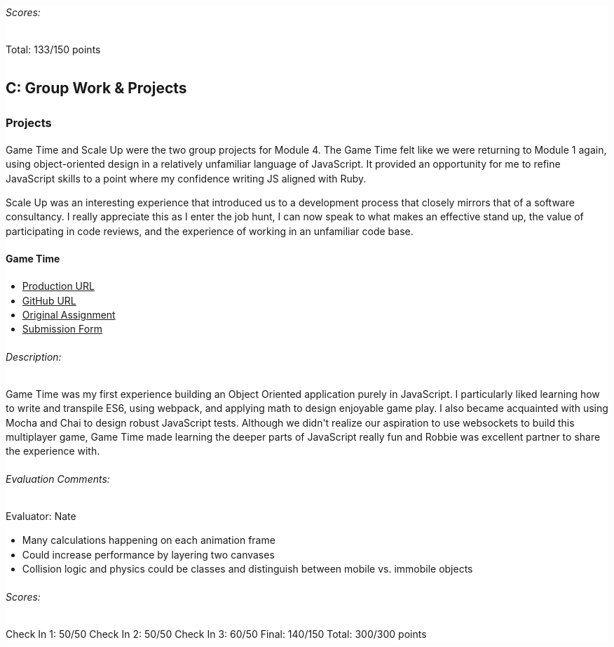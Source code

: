###### Scores:

Total: 133/150 points

## C: Group Work & Projects

### Projects

Game Time and Scale Up were the two group projects for Module 4. The Game Time
felt like we were returning to Module 1 again, using object-oriented design in
a relatively unfamiliar language of JavaScript. It provided an opportunity for
me to refine JavaScript skills to a point where my confidence writing JS
aligned with Ruby.

Scale Up was an interesting experience that introduced us to a development
process that closely mirrors that of a software consultancy. I really
appreciate this as I enter the job hunt, I can now speak to what makes an
effective stand up, the value of participating in code reviews, and the
experience of working in an unfamiliar code base.

#### Game Time

* [Production URL](https://saylerb.github.io/game-time/)
* [GitHub URL](https://github.com/saylerb/game-time)
* [Original
  Assignment](https://github.com/turingschool/lesson_plans/blob/master/ruby_04-apis_and_scalability/gametime_project.markdown)
* [Submission
  Form](https://github.com/turingschool/ruby-submissions/blob/master/1603/module_4_assignments/gametime/brian-and-robbie/submission_form.markdown)

###### Description:

Game Time was my first experience building an Object Oriented application
purely in JavaScript. I particularly liked learning how to write and transpile
ES6, using webpack, and applying math to design enjoyable game play. I also
became acquainted with using Mocha and Chai to design robust JavaScript tests.
Although we didn't realize our aspiration to use websockets to build this
multiplayer game, Game Time made learning the deeper parts of JavaScript really
fun and Robbie was excellent partner to share the experience with.

###### Evaluation Comments:

Evaluator: Nate

- Many calculations happening on each animation frame
- Could increase performance by layering two canvases
- Collision logic and physics could be classes and distinguish between mobile
  vs. immobile objects

###### Scores:

Check In 1: 50/50 Check In 2: 50/50 Check In 3: 60/50 Final: 140/150 Total:
300/300 points

